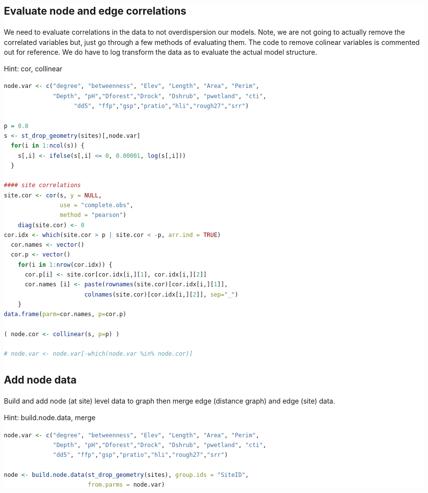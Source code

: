  ##  Evaluate node and edge correlations
 
We need to evaluate correlations in the data to not overdispersion our models. Note, we are not going to actually remove the correlated variables but, just go through a few methods of evaluating them. The code to remove colinear variables is commented out for reference. We do have to log transform the data as to evaluate the actual model structure.   

Hint: cor, collinear
 

```r
node.var <- c("degree", "betweenness", "Elev", "Length", "Area", "Perim", 
              "Depth", "pH","Dforest","Drock", "Dshrub", "pwetland", "cti",
			        "dd5", "ffp","gsp","pratio","hli","rough27","srr")

p = 0.8 
s <- st_drop_geometry(sites)[,node.var]
  for(i in 1:ncol(s)) {
    s[,i] <- ifelse(s[,i] <= 0, 0.00001, log(s[,i]))
  }
  
#### site correlations  
site.cor <- cor(s, y = NULL, 
                use = "complete.obs", 
                method = "pearson")
	diag(site.cor) <- 0			  		
cor.idx <- which(site.cor > p | site.cor < -p, arr.ind = TRUE)
  cor.names <- vector()
  cor.p <- vector()
    for(i in 1:nrow(cor.idx)) {
	  cor.p[i] <- site.cor[cor.idx[i,][1], cor.idx[i,][2]]
      cor.names [i] <- paste(rownames(site.cor)[cor.idx[i,][1]],
                       colnames(site.cor)[cor.idx[i,][2]], sep="_")
	}	
data.frame(parm=cor.names, p=cor.p)

( node.cor <- collinear(s, p=p) )

# node.var <- node.var[-which(node.var %in% node.cor)]
```

 ##  Add node data 
 
Build and add node (at site) level data to graph then merge edge (distance graph) and edge (site) data.   

   Hint: build.node.data, merge



```r
node.var <- c("degree", "betweenness", "Elev", "Length", "Area", "Perim", 
              "Depth", "pH","Dforest","Drock", "Dshrub", "pwetland", "cti",
			  "dd5", "ffp","gsp","pratio","hli","rough27","srr")  

node <- build.node.data(st_drop_geometry(sites), group.ids = "SiteID", 
                        from.parms = node.var)
```
